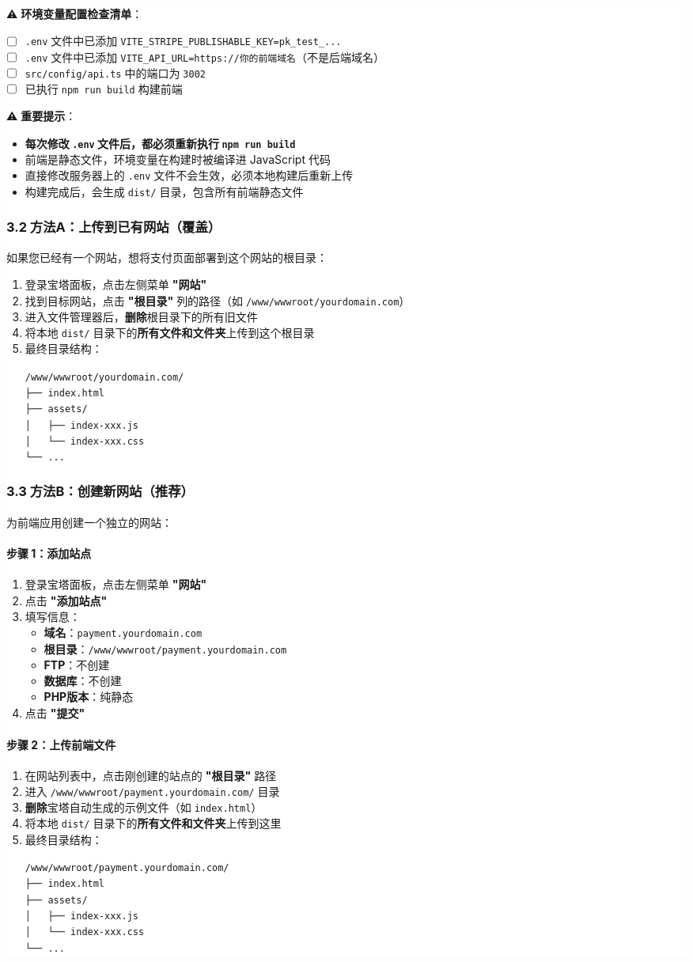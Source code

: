⚠️ **环境变量配置检查清单**：
- [ ] `.env` 文件中已添加 `VITE_STRIPE_PUBLISHABLE_KEY=pk_test_...`
- [ ] `.env` 文件中已添加 `VITE_API_URL=https://你的前端域名`（不是后端域名）
- [ ] `src/config/api.ts` 中的端口为 `3002`
- [ ] 已执行 `npm run build` 构建前端

⚠️ **重要提示**：
- **每次修改 `.env` 文件后，都必须重新执行 `npm run build`**
- 前端是静态文件，环境变量在构建时被编译进 JavaScript 代码
- 直接修改服务器上的 `.env` 文件不会生效，必须本地构建后重新上传
- 构建完成后，会生成 `dist/` 目录，包含所有前端静态文件

### 3.2 方法A：上传到已有网站（覆盖）

如果您已经有一个网站，想将支付页面部署到这个网站的根目录：

1. 登录宝塔面板，点击左侧菜单 **"网站"**
2. 找到目标网站，点击 **"根目录"** 列的路径（如 `/www/wwwroot/yourdomain.com`）
3. 进入文件管理器后，**删除**根目录下的所有旧文件
4. 将本地 `dist/` 目录下的**所有文件和文件夹**上传到这个根目录
5. 最终目录结构：
   ```
   /www/wwwroot/yourdomain.com/
   ├── index.html
   ├── assets/
   │   ├── index-xxx.js
   │   └── index-xxx.css
   └── ...
   ```

### 3.3 方法B：创建新网站（推荐）

为前端应用创建一个独立的网站：

#### 步骤 1：添加站点

1. 登录宝塔面板，点击左侧菜单 **"网站"**
2. 点击 **"添加站点"**
3. 填写信息：
   - **域名**：`payment.yourdomain.com`
   - **根目录**：`/www/wwwroot/payment.yourdomain.com`
   - **FTP**：不创建
   - **数据库**：不创建
   - **PHP版本**：纯静态
4. 点击 **"提交"**

#### 步骤 2：上传前端文件

1. 在网站列表中，点击刚创建的站点的 **"根目录"** 路径
2. 进入 `/www/wwwroot/payment.yourdomain.com/` 目录
3. **删除**宝塔自动生成的示例文件（如 `index.html`）
4. 将本地 `dist/` 目录下的**所有文件和文件夹**上传到这里
5. 最终目录结构：
   ```
   /www/wwwroot/payment.yourdomain.com/
   ├── index.html
   ├── assets/
   │   ├── index-xxx.js
   │   └── index-xxx.css
   └── ...
   ```
